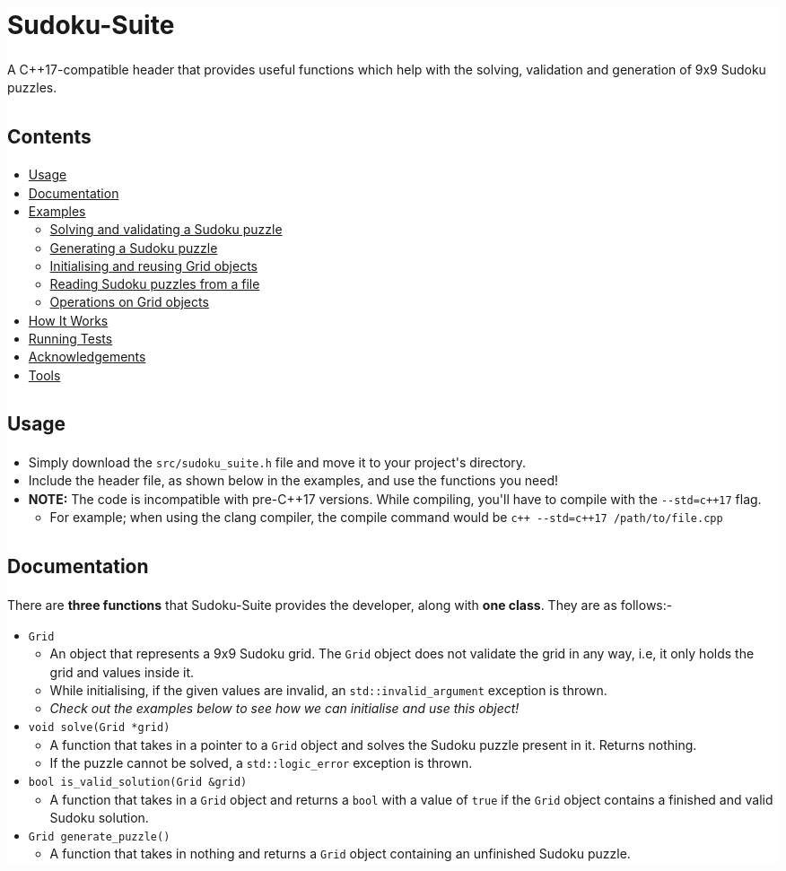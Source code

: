 # Sudoku-Suite
A C++17-compatible header that provides useful functions which help with the solving, validation and generation of 9x9 Sudoku puzzles. 

## Contents
* [Usage](#usage)
* [Documentation](#documentation)
* [Examples](#examples)
    * [Solving and validating a Sudoku puzzle](#solving-and-validating-sudoku-puzzle)
    * [Generating a Sudoku puzzle](#generating-a-sudoku-puzzle)
    * [Initialising and reusing Grid objects](#initialising-and-reusing-grid-objects)
    * [Reading Sudoku puzzles from a file](#reading-sudoku-puzzles-from-a-file)
    * [Operations on Grid objects](#operations-on-grid-objects)
* [How It Works](#sudoku-solver---how-it-works)
* [Running Tests](#running-tests)
* [Acknowledgements](#acknowledgements)
* [Tools](#tools)

## Usage 

* Simply download the `src/sudoku_suite.h` file and move it to your project's directory.
* Include the header file, as shown below in the examples, and use the functions you need!
* **NOTE:** The code is incompatible with pre-C++17 versions. While compiling, you'll have to compile with the `--std=c++17` flag.
    * For example; when using the clang compiler, the compile command would be `c++ --std=c++17 /path/to/file.cpp`

## Documentation

There are **three functions** that Sudoku-Suite provides the developer, along with **one class**. They are as follows:-

* `Grid`
    *  An object that represents a 9x9 Sudoku grid. The `Grid` object does not validate the grid in any way, i.e, it only holds the grid and values inside it.
    * While initialising, if the given values are invalid, an `std::invalid_argument` exception is thrown.
    * *Check out the examples below to see how we can initialise and use this object!*
* `void solve(Grid *grid)`
    *  A function that takes in a pointer to a `Grid` object and solves the Sudoku puzzle present in it. Returns nothing.
    * If the puzzle cannot be solved, a `std::logic_error` exception is thrown.
* `bool is_valid_solution(Grid &grid)`
    *  A function that takes in a `Grid` object and returns a `bool` with a value of `true` if the `Grid` object contains a finished and valid Sudoku solution. 
* `Grid generate_puzzle()`
    *  A function that takes in nothing and returns a `Grid` object containing an unfinished Sudoku puzzle.
